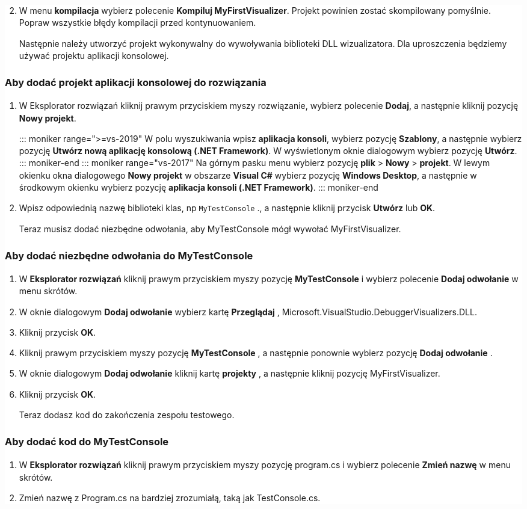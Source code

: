 2. W menu **kompilacja** wybierz polecenie **Kompiluj MyFirstVisualizer**. Projekt powinien zostać skompilowany pomyślnie. Popraw wszystkie błędy kompilacji przed kontynuowaniem.

   Następnie należy utworzyć projekt wykonywalny do wywoływania biblioteki DLL wizualizatora. Dla uproszczenia będziemy używać projektu aplikacji konsolowej.

### <a name="to-add-a-console-application-project-to-the-solution"></a>Aby dodać projekt aplikacji konsolowej do rozwiązania

1. W Eksplorator rozwiązań kliknij prawym przyciskiem myszy rozwiązanie, wybierz polecenie **Dodaj**, a następnie kliknij pozycję **Nowy projekt**.

    ::: moniker range=">=vs-2019"
    W polu wyszukiwania wpisz **aplikacja konsoli**, wybierz pozycję **Szablony**, a następnie wybierz pozycję **Utwórz nową aplikację konsolową (.NET Framework)**. W wyświetlonym oknie dialogowym wybierz pozycję **Utwórz**.
    ::: moniker-end
    ::: moniker range="vs-2017"
    Na górnym pasku menu wybierz pozycję **plik**  >  **Nowy**  >  **projekt**. W lewym okienku okna dialogowego **Nowy projekt** w obszarze **Visual C#** wybierz pozycję **Windows Desktop**, a następnie w środkowym okienku wybierz pozycję **aplikacja konsoli (.NET Framework)**.
    ::: moniker-end

2. Wpisz odpowiednią nazwę biblioteki klas, np `MyTestConsole` ., a następnie kliknij przycisk **Utwórz** lub **OK**.

   Teraz musisz dodać niezbędne odwołania, aby MyTestConsole mógł wywołać MyFirstVisualizer.

### <a name="to-add-necessary-references-to-mytestconsole"></a>Aby dodać niezbędne odwołania do MyTestConsole

1. W **Eksplorator rozwiązań** kliknij prawym przyciskiem myszy pozycję **MyTestConsole** i wybierz polecenie **Dodaj odwołanie** w menu skrótów.

2. W oknie dialogowym **Dodaj odwołanie** wybierz kartę **Przeglądaj** , Microsoft.VisualStudio.DebuggerVisualizers.DLL.

3. Kliknij przycisk **OK**.

4. Kliknij prawym przyciskiem myszy pozycję **MyTestConsole** , a następnie ponownie wybierz pozycję **Dodaj odwołanie** .

5. W oknie dialogowym **Dodaj odwołanie** kliknij kartę **projekty** , a następnie kliknij pozycję MyFirstVisualizer.

6. Kliknij przycisk **OK**.

   Teraz dodasz kod do zakończenia zespołu testowego.

### <a name="to-add-code-to-mytestconsole"></a>Aby dodać kod do MyTestConsole

1. W **Eksplorator rozwiązań** kliknij prawym przyciskiem myszy pozycję program.cs i wybierz polecenie **Zmień nazwę** w menu skrótów.

2. Zmień nazwę z Program.cs na bardziej zrozumiałą, taką jak TestConsole.cs.
